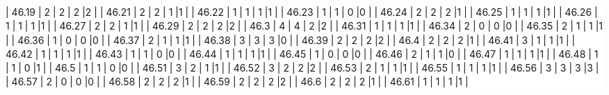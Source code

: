 | 46.19 | 2 | 2 | 2 |2 |
| 46.21 | 2 | 2 | 1 |1 |
| 46.22 | 1 | 1 | 1 |1 |
| 46.23 | 1 | 1 | 0 |0 |
| 46.24 | 2 | 2 | 2 |1 |
| 46.25 | 1 | 1 | 1 |1 |
| 46.26 | 1 | 1 | 1 |1 |
| 46.27 | 2 | 2 | 1 |1 |
| 46.29 | 2 | 2 | 2 |2 |
| 46.3 | 4 | 4 | 2 |2 |
| 46.31 | 1 | 1 | 1 |1 |
| 46.34 | 2 | 0 | 0 |0 |
| 46.35 | 2 | 1 | 1 |1 |
| 46.36 | 1 | 0 | 0 |0 |
| 46.37 | 2 | 1 | 1 |1 |
| 46.38 | 3 | 3 | 3 |0 |
| 46.39 | 2 | 2 | 2 |2 |
| 46.4 | 2 | 2 | 2 |1 |
| 46.41 | 3 | 1 | 1 |1 |
| 46.42 | 1 | 1 | 1 |1 |
| 46.43 | 1 | 1 | 0 |0 |
| 46.44 | 1 | 1 | 1 |1 |
| 46.45 | 1 | 0 | 0 |0 |
| 46.46 | 2 | 1 | 1 |0 |
| 46.47 | 1 | 1 | 1 |1 |
| 46.48 | 1 | 1 | 0 |1 |
| 46.5 | 1 | 1 | 0 |0 |
| 46.51 | 3 | 2 | 1 |1 |
| 46.52 | 3 | 2 | 2 |2 |
| 46.53 | 2 | 1 | 1 |1 |
| 46.55 | 1 | 1 | 1 |1 |
| 46.56 | 3 | 3 | 3 |3 |
| 46.57 | 2 | 0 | 0 |0 |
| 46.58 | 2 | 2 | 2 |1 |
| 46.59 | 2 | 2 | 2 |2 |
| 46.6 | 2 | 2 | 2 |1 |
| 46.61 | 1 | 1 | 1 |1 |